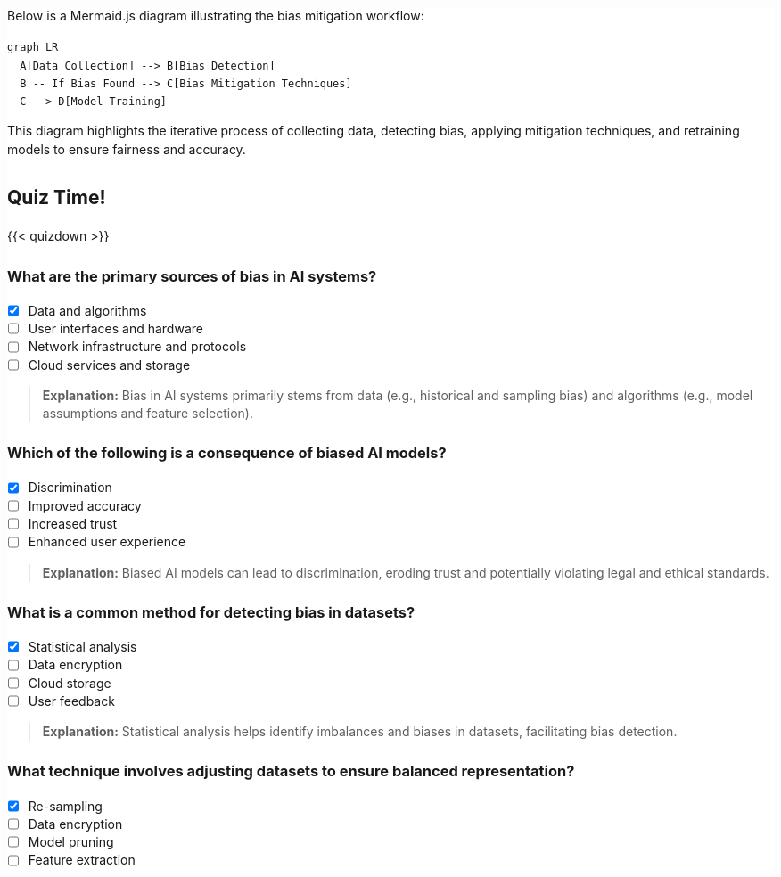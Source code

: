 Below is a Mermaid.js diagram illustrating the bias mitigation workflow:

```mermaid
graph LR
  A[Data Collection] --> B[Bias Detection]
  B -- If Bias Found --> C[Bias Mitigation Techniques]
  C --> D[Model Training]
```

This diagram highlights the iterative process of collecting data, detecting bias, applying mitigation techniques, and retraining models to ensure fairness and accuracy.

## Quiz Time!

{{< quizdown >}}

### What are the primary sources of bias in AI systems?

- [x] Data and algorithms
- [ ] User interfaces and hardware
- [ ] Network infrastructure and protocols
- [ ] Cloud services and storage

> **Explanation:** Bias in AI systems primarily stems from data (e.g., historical and sampling bias) and algorithms (e.g., model assumptions and feature selection).

### Which of the following is a consequence of biased AI models?

- [x] Discrimination
- [ ] Improved accuracy
- [ ] Increased trust
- [ ] Enhanced user experience

> **Explanation:** Biased AI models can lead to discrimination, eroding trust and potentially violating legal and ethical standards.

### What is a common method for detecting bias in datasets?

- [x] Statistical analysis
- [ ] Data encryption
- [ ] Cloud storage
- [ ] User feedback

> **Explanation:** Statistical analysis helps identify imbalances and biases in datasets, facilitating bias detection.

### What technique involves adjusting datasets to ensure balanced representation?

- [x] Re-sampling
- [ ] Data encryption
- [ ] Model pruning
- [ ] Feature extraction
